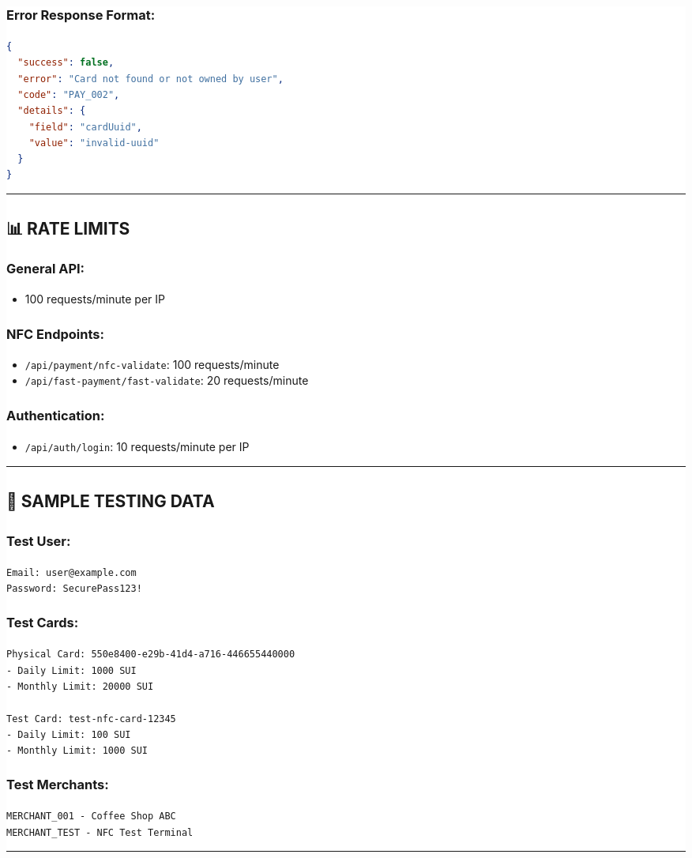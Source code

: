 ### **Error Response Format:**
```json
{
  "success": false,
  "error": "Card not found or not owned by user",
  "code": "PAY_002",
  "details": {
    "field": "cardUuid",
    "value": "invalid-uuid"
  }
}
```

---

## 📊 **RATE LIMITS**

### **General API:**
- 100 requests/minute per IP

### **NFC Endpoints:**
- `/api/payment/nfc-validate`: 100 requests/minute
- `/api/fast-payment/fast-validate`: 20 requests/minute

### **Authentication:**
- `/api/auth/login`: 10 requests/minute per IP

---

## 🧪 **SAMPLE TESTING DATA**

### **Test User:**
```
Email: user@example.com
Password: SecurePass123!
```

### **Test Cards:**
```
Physical Card: 550e8400-e29b-41d4-a716-446655440000
- Daily Limit: 1000 SUI
- Monthly Limit: 20000 SUI

Test Card: test-nfc-card-12345  
- Daily Limit: 100 SUI
- Monthly Limit: 1000 SUI
```

### **Test Merchants:**
```
MERCHANT_001 - Coffee Shop ABC
MERCHANT_TEST - NFC Test Terminal
```

---